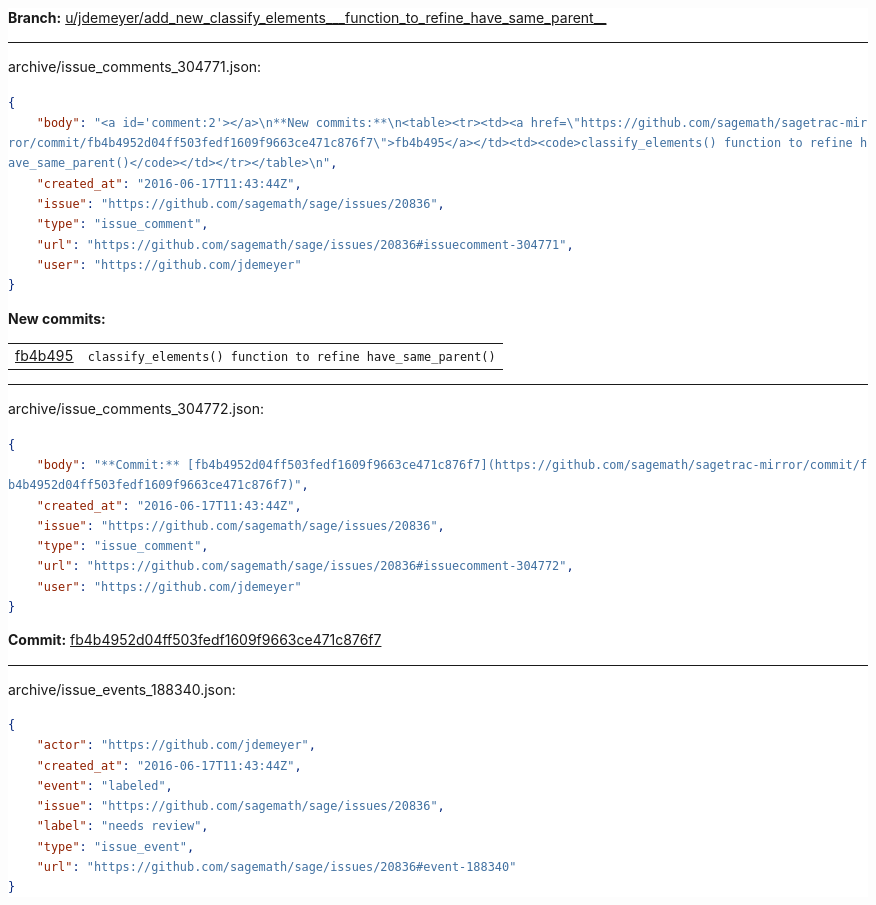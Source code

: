 **Branch:** [u/jdemeyer/add_new_classify_elements___function_to_refine_have_same_parent__](https://github.com/sagemath/sagetrac-mirror/tree/u/jdemeyer/add_new_classify_elements___function_to_refine_have_same_parent__)



---

archive/issue_comments_304771.json:
```json
{
    "body": "<a id='comment:2'></a>\n**New commits:**\n<table><tr><td><a href=\"https://github.com/sagemath/sagetrac-mirror/commit/fb4b4952d04ff503fedf1609f9663ce471c876f7\">fb4b495</a></td><td><code>classify_elements() function to refine have_same_parent()</code></td></tr></table>\n",
    "created_at": "2016-06-17T11:43:44Z",
    "issue": "https://github.com/sagemath/sage/issues/20836",
    "type": "issue_comment",
    "url": "https://github.com/sagemath/sage/issues/20836#issuecomment-304771",
    "user": "https://github.com/jdemeyer"
}
```

<a id='comment:2'></a>
**New commits:**
<table><tr><td><a href="https://github.com/sagemath/sagetrac-mirror/commit/fb4b4952d04ff503fedf1609f9663ce471c876f7">fb4b495</a></td><td><code>classify_elements() function to refine have_same_parent()</code></td></tr></table>




---

archive/issue_comments_304772.json:
```json
{
    "body": "**Commit:** [fb4b4952d04ff503fedf1609f9663ce471c876f7](https://github.com/sagemath/sagetrac-mirror/commit/fb4b4952d04ff503fedf1609f9663ce471c876f7)",
    "created_at": "2016-06-17T11:43:44Z",
    "issue": "https://github.com/sagemath/sage/issues/20836",
    "type": "issue_comment",
    "url": "https://github.com/sagemath/sage/issues/20836#issuecomment-304772",
    "user": "https://github.com/jdemeyer"
}
```

**Commit:** [fb4b4952d04ff503fedf1609f9663ce471c876f7](https://github.com/sagemath/sagetrac-mirror/commit/fb4b4952d04ff503fedf1609f9663ce471c876f7)



---

archive/issue_events_188340.json:
```json
{
    "actor": "https://github.com/jdemeyer",
    "created_at": "2016-06-17T11:43:44Z",
    "event": "labeled",
    "issue": "https://github.com/sagemath/sage/issues/20836",
    "label": "needs review",
    "type": "issue_event",
    "url": "https://github.com/sagemath/sage/issues/20836#event-188340"
}
```
